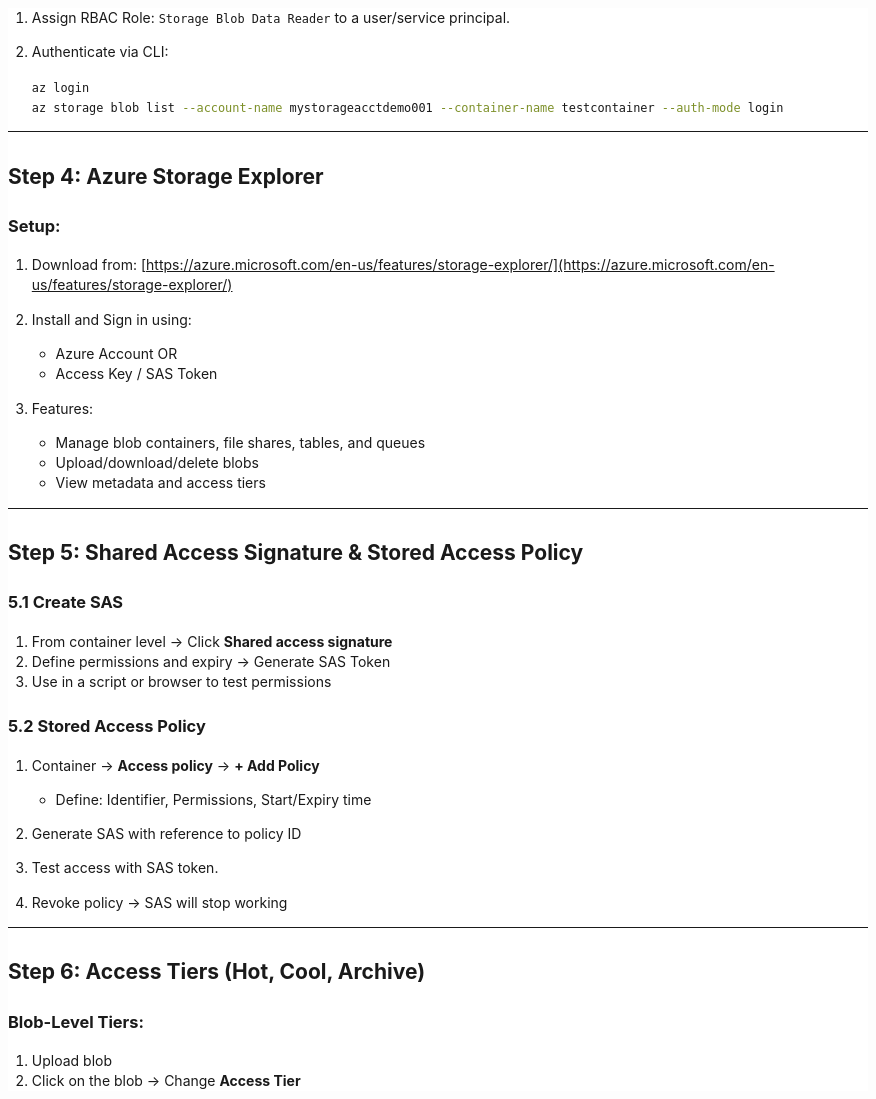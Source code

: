 1. Assign RBAC Role: `Storage Blob Data Reader` to a user/service principal.
2. Authenticate via CLI:

   ```bash
   az login
   az storage blob list --account-name mystorageacctdemo001 --container-name testcontainer --auth-mode login
   ```

---

##  Step 4: Azure Storage Explorer

###  Setup:

1. Download from: [https://azure.microsoft.com/en-us/features/storage-explorer/](https://azure.microsoft.com/en-us/features/storage-explorer/)
2. Install and Sign in using:

   * Azure Account OR
   * Access Key / SAS Token
3. Features:

   * Manage blob containers, file shares, tables, and queues
   * Upload/download/delete blobs
   * View metadata and access tiers

---

## Step 5: Shared Access Signature & Stored Access Policy

### 5.1 Create SAS

1. From container level → Click **Shared access signature**
2. Define permissions and expiry → Generate SAS Token
3. Use in a script or browser to test permissions

### 5.2 Stored Access Policy

1. Container → **Access policy** → **+ Add Policy**

   * Define: Identifier, Permissions, Start/Expiry time
2. Generate SAS with reference to policy ID
3. Test access with SAS token.
4. Revoke policy → SAS will stop working

---

##  Step 6: Access Tiers (Hot, Cool, Archive)

### Blob-Level Tiers:

1. Upload blob
2. Click on the blob → Change **Access Tier**
